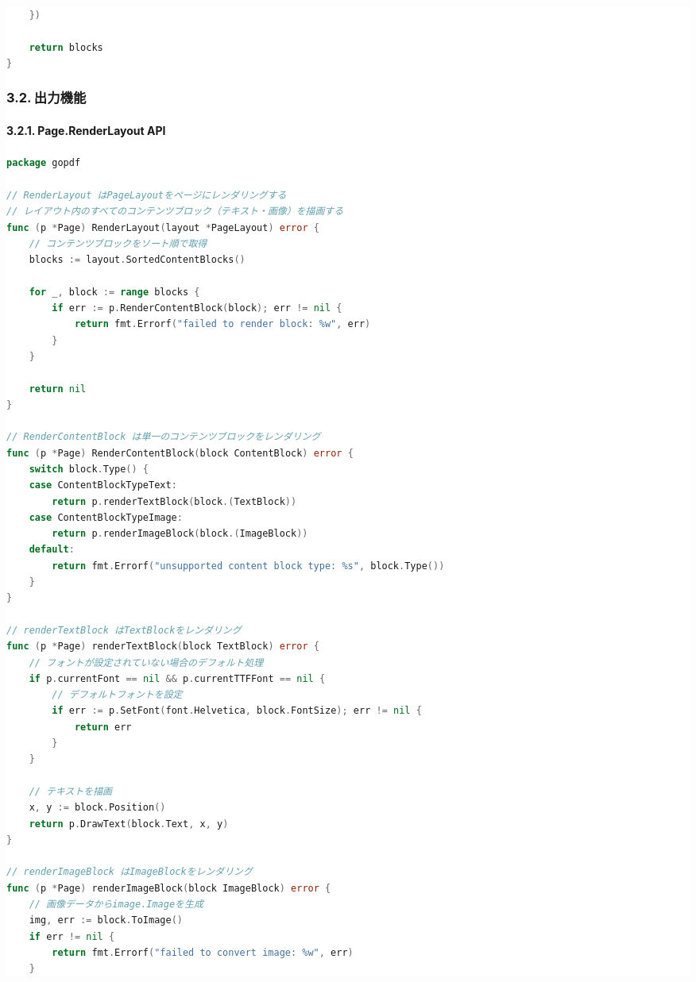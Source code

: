 ```go
    })

    return blocks
}
```

### 3.2. 出力機能

#### 3.2.1. Page.RenderLayout API

```go
package gopdf

// RenderLayout はPageLayoutをページにレンダリングする
// レイアウト内のすべてのコンテンツブロック（テキスト・画像）を描画する
func (p *Page) RenderLayout(layout *PageLayout) error {
    // コンテンツブロックをソート順で取得
    blocks := layout.SortedContentBlocks()

    for _, block := range blocks {
        if err := p.RenderContentBlock(block); err != nil {
            return fmt.Errorf("failed to render block: %w", err)
        }
    }

    return nil
}

// RenderContentBlock は単一のコンテンツブロックをレンダリング
func (p *Page) RenderContentBlock(block ContentBlock) error {
    switch block.Type() {
    case ContentBlockTypeText:
        return p.renderTextBlock(block.(TextBlock))
    case ContentBlockTypeImage:
        return p.renderImageBlock(block.(ImageBlock))
    default:
        return fmt.Errorf("unsupported content block type: %s", block.Type())
    }
}

// renderTextBlock はTextBlockをレンダリング
func (p *Page) renderTextBlock(block TextBlock) error {
    // フォントが設定されていない場合のデフォルト処理
    if p.currentFont == nil && p.currentTTFFont == nil {
        // デフォルトフォントを設定
        if err := p.SetFont(font.Helvetica, block.FontSize); err != nil {
            return err
        }
    }

    // テキストを描画
    x, y := block.Position()
    return p.DrawText(block.Text, x, y)
}

// renderImageBlock はImageBlockをレンダリング
func (p *Page) renderImageBlock(block ImageBlock) error {
    // 画像データからimage.Imageを生成
    img, err := block.ToImage()
    if err != nil {
        return fmt.Errorf("failed to convert image: %w", err)
    }

```
